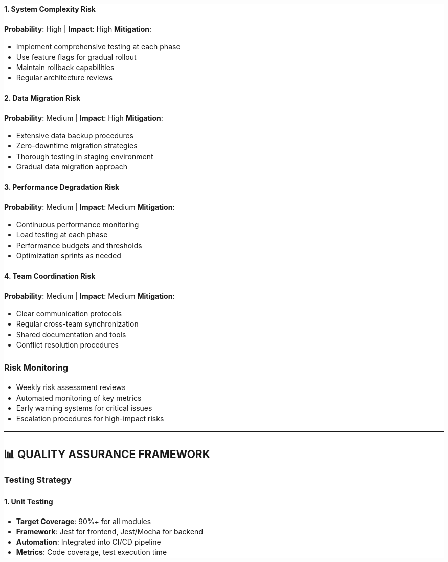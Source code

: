 #### 1. System Complexity Risk
**Probability**: High | **Impact**: High
**Mitigation**:
- Implement comprehensive testing at each phase
- Use feature flags for gradual rollout
- Maintain rollback capabilities
- Regular architecture reviews

#### 2. Data Migration Risk
**Probability**: Medium | **Impact**: High
**Mitigation**:
- Extensive data backup procedures
- Zero-downtime migration strategies
- Thorough testing in staging environment
- Gradual data migration approach

#### 3. Performance Degradation Risk
**Probability**: Medium | **Impact**: Medium
**Mitigation**:
- Continuous performance monitoring
- Load testing at each phase
- Performance budgets and thresholds
- Optimization sprints as needed

#### 4. Team Coordination Risk
**Probability**: Medium | **Impact**: Medium
**Mitigation**:
- Clear communication protocols
- Regular cross-team synchronization
- Shared documentation and tools
- Conflict resolution procedures

### Risk Monitoring
- Weekly risk assessment reviews
- Automated monitoring of key metrics
- Early warning systems for critical issues
- Escalation procedures for high-impact risks

---

## 📊 QUALITY ASSURANCE FRAMEWORK

### Testing Strategy

#### 1. Unit Testing
- **Target Coverage**: 90%+ for all modules
- **Framework**: Jest for frontend, Jest/Mocha for backend
- **Automation**: Integrated into CI/CD pipeline
- **Metrics**: Code coverage, test execution time
